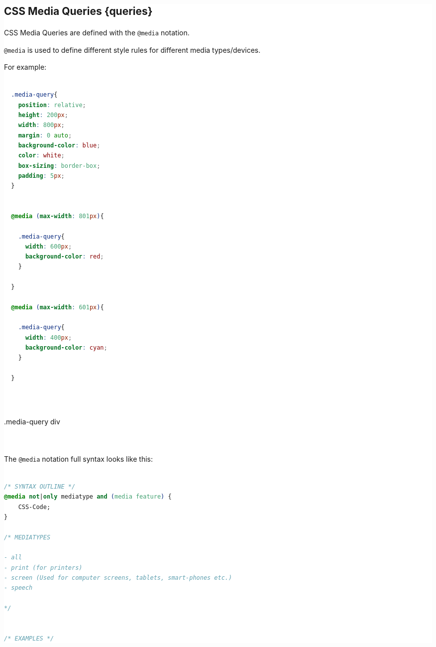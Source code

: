 
## CSS Media Queries {queries}

CSS Media Queries are defined with the `@media` notation. 

`@media` is used to define different style rules for different media types/devices.

For example: 
```css

  .media-query{
    position: relative;
    height: 200px;
    width: 800px;
    margin: 0 auto;
    background-color: blue;
    color: white;
    box-sizing: border-box;
    padding: 5px;
  }


  @media (max-width: 801px){

    .media-query{
      width: 600px;
      background-color: red;
    }

  }

  @media (max-width: 601px){

    .media-query{
      width: 400px;
      background-color: cyan;
    }

  }

```
<br><br>
<div class="media-query">.media-query div</div>
<br><br>

The `@media` notation full syntax looks like this: 

```css

/* SYNTAX OUTLINE */ 
@media not|only mediatype and (media feature) {
    CSS-Code;
}

/* MEDIATYPES 

- all
- print (for printers)
- screen (Used for computer screens, tablets, smart-phones etc.)
- speech

*/


/* EXAMPLES */

```